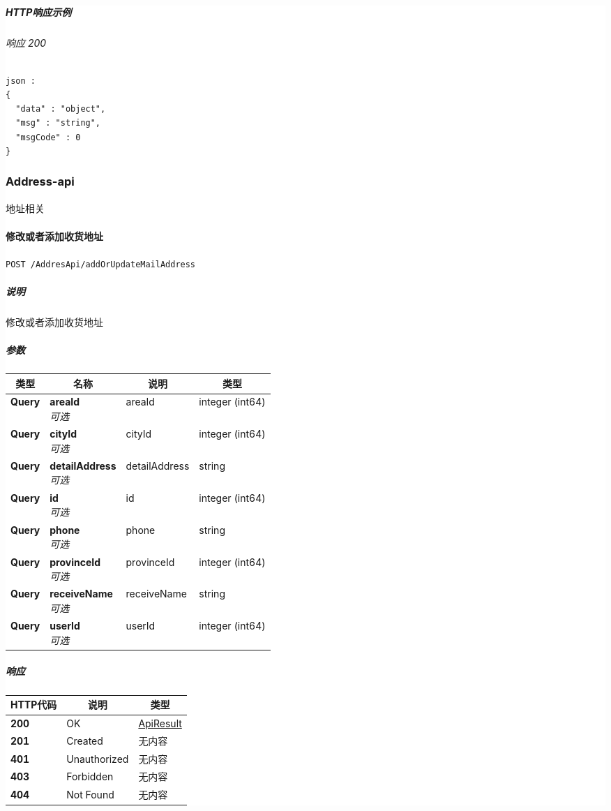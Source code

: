 
##### HTTP响应示例

###### 响应 200
```
json :
{
  "data" : "object",
  "msg" : "string",
  "msgCode" : 0
}
```


<a name="address-api_resource"></a>
### Address-api
地址相关


<a name="addorupdateaddressusingpost"></a>
#### 修改或者添加收货地址
```
POST /AddresApi/addOrUpdateMailAddress
```


##### 说明
修改或者添加收货地址


##### 参数

|类型|名称|说明|类型|
|---|---|---|---|
|**Query**|**areaId**  <br>*可选*|areaId|integer (int64)|
|**Query**|**cityId**  <br>*可选*|cityId|integer (int64)|
|**Query**|**detailAddress**  <br>*可选*|detailAddress|string|
|**Query**|**id**  <br>*可选*|id|integer (int64)|
|**Query**|**phone**  <br>*可选*|phone|string|
|**Query**|**provinceId**  <br>*可选*|provinceId|integer (int64)|
|**Query**|**receiveName**  <br>*可选*|receiveName|string|
|**Query**|**userId**  <br>*可选*|userId|integer (int64)|


##### 响应

|HTTP代码|说明|类型|
|---|---|---|
|**200**|OK|[ApiResult](#apiresult)|
|**201**|Created|无内容|
|**401**|Unauthorized|无内容|
|**403**|Forbidden|无内容|
|**404**|Not Found|无内容|
